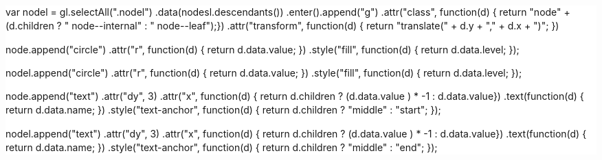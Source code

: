 var nodel = gl.selectAll(".nodel")
      .data(nodesl.descendants())
      .enter().append("g")
      .attr("class", function(d) { return "node" + (d.children ? " node--internal" : " node--leaf");})
      .attr("transform", function(d) {
        return "translate(" + d.y + "," + d.x + ")"; 
      })
      
  node.append("circle")
      .attr("r", function(d) { return d.data.value; })
      .style("fill", function(d) { return d.data.level; });

  nodel.append("circle")
      .attr("r", function(d) { return d.data.value; })
      .style("fill", function(d) { return d.data.level; });
      
  node.append("text")
      .attr("dy", 3)
      .attr("x", function(d) { return d.children ? (d.data.value ) * -1 : d.data.value})
      .text(function(d) { return d.data.name; })
      .style("text-anchor", function(d) { return d.children ? "middle" : "start"; });
    
  nodel.append("text")
      .attr("dy", 3)
      .attr("x", function(d) { return d.children ? (d.data.value ) * -1 : d.data.value})
      .text(function(d) { return d.data.name; })
      .style("text-anchor", function(d) { return d.children ? "middle" : "end"; });
    

</script>